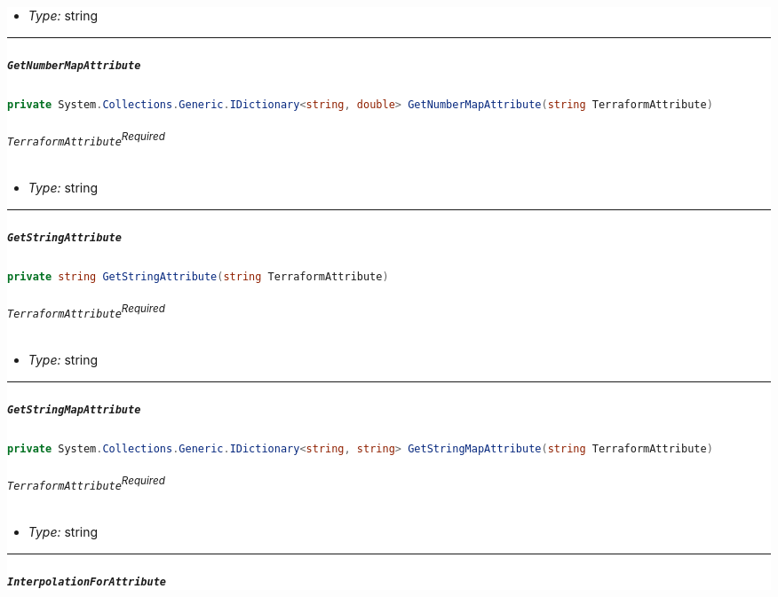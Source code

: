 - *Type:* string

---

##### `GetNumberMapAttribute` <a name="GetNumberMapAttribute" id="@cdktf/provider-opc.dataOpcComputeMachineImage.DataOpcComputeMachineImage.getNumberMapAttribute"></a>

```csharp
private System.Collections.Generic.IDictionary<string, double> GetNumberMapAttribute(string TerraformAttribute)
```

###### `TerraformAttribute`<sup>Required</sup> <a name="TerraformAttribute" id="@cdktf/provider-opc.dataOpcComputeMachineImage.DataOpcComputeMachineImage.getNumberMapAttribute.parameter.terraformAttribute"></a>

- *Type:* string

---

##### `GetStringAttribute` <a name="GetStringAttribute" id="@cdktf/provider-opc.dataOpcComputeMachineImage.DataOpcComputeMachineImage.getStringAttribute"></a>

```csharp
private string GetStringAttribute(string TerraformAttribute)
```

###### `TerraformAttribute`<sup>Required</sup> <a name="TerraformAttribute" id="@cdktf/provider-opc.dataOpcComputeMachineImage.DataOpcComputeMachineImage.getStringAttribute.parameter.terraformAttribute"></a>

- *Type:* string

---

##### `GetStringMapAttribute` <a name="GetStringMapAttribute" id="@cdktf/provider-opc.dataOpcComputeMachineImage.DataOpcComputeMachineImage.getStringMapAttribute"></a>

```csharp
private System.Collections.Generic.IDictionary<string, string> GetStringMapAttribute(string TerraformAttribute)
```

###### `TerraformAttribute`<sup>Required</sup> <a name="TerraformAttribute" id="@cdktf/provider-opc.dataOpcComputeMachineImage.DataOpcComputeMachineImage.getStringMapAttribute.parameter.terraformAttribute"></a>

- *Type:* string

---

##### `InterpolationForAttribute` <a name="InterpolationForAttribute" id="@cdktf/provider-opc.dataOpcComputeMachineImage.DataOpcComputeMachineImage.interpolationForAttribute"></a>
